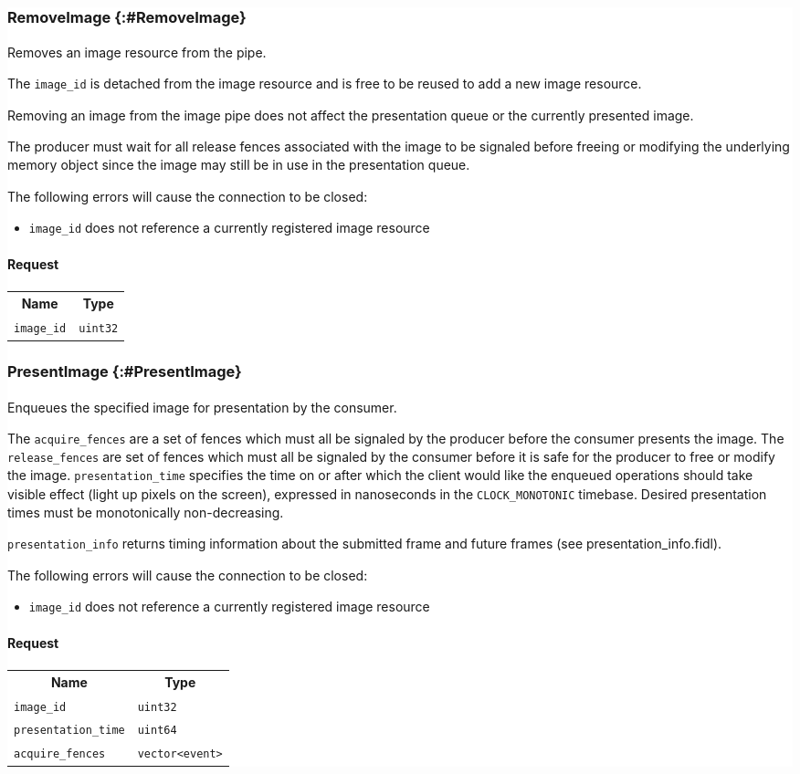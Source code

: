 

### RemoveImage {:#RemoveImage}

 Removes an image resource from the pipe.

 The `image_id` is detached from the image resource and is free to be
 reused to add a new image resource.

 Removing an image from the image pipe does not affect the presentation
 queue or the currently presented image.

 The producer must wait for all release fences associated with the image to
 be signaled before freeing or modifying the underlying memory object since
 the image may still be in use in the presentation queue.

 The following errors will cause the connection to be closed:
 - `image_id` does not reference a currently registered image resource

#### Request
<table>
    <tr><th>Name</th><th>Type</th></tr>
    <tr>
            <td><code>image_id</code></td>
            <td>
                <code>uint32</code>
            </td>
        </tr></table>



### PresentImage {:#PresentImage}

 Enqueues the specified image for presentation by the consumer.

 The `acquire_fences` are a set of fences which must all be signaled by the
 producer before the consumer presents the image.
 The `release_fences` are set of fences which must all be signaled by the
 consumer before it is safe for the producer to free or modify the image.
 `presentation_time` specifies the time on or after which the
 client would like the enqueued operations should take visible effect
 (light up pixels on the screen), expressed in nanoseconds in the
 `CLOCK_MONOTONIC` timebase.  Desired presentation times must be
 monotonically non-decreasing.

 `presentation_info` returns timing information about the submitted frame
 and future frames (see presentation_info.fidl).

 The following errors will cause the connection to be closed:
 - `image_id` does not reference a currently registered image resource

#### Request
<table>
    <tr><th>Name</th><th>Type</th></tr>
    <tr>
            <td><code>image_id</code></td>
            <td>
                <code>uint32</code>
            </td>
        </tr><tr>
            <td><code>presentation_time</code></td>
            <td>
                <code>uint64</code>
            </td>
        </tr><tr>
            <td><code>acquire_fences</code></td>
            <td>
                <code>vector&lt;event&gt;</code>
            </td>